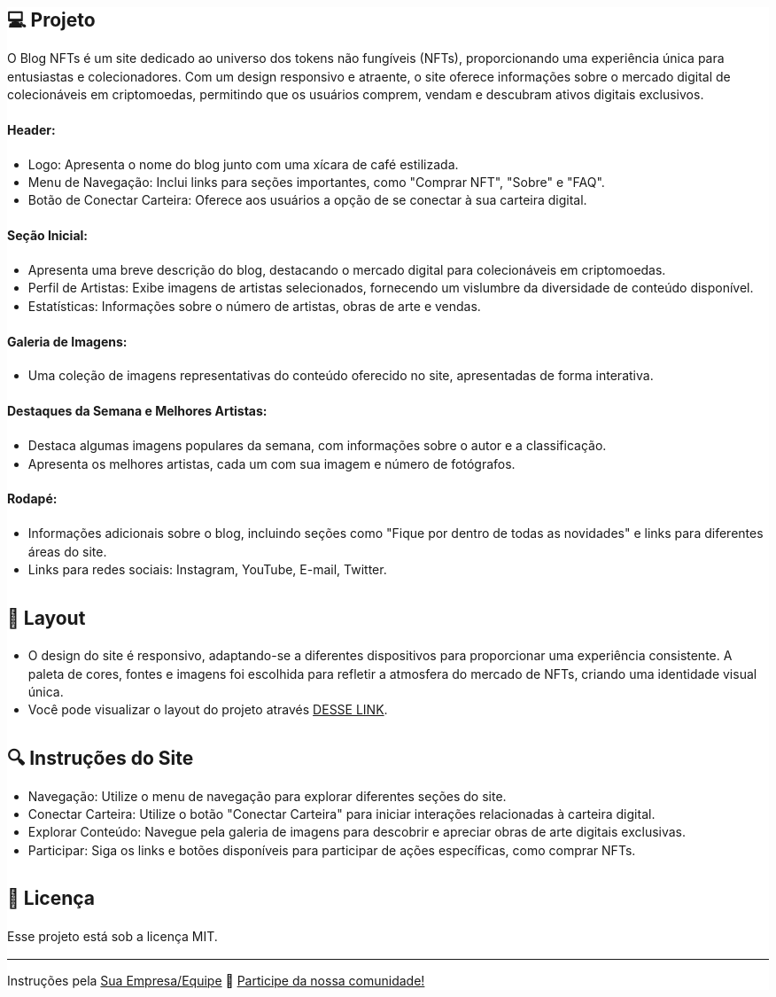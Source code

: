 ## 💻 Projeto
O Blog NFTs é um site dedicado ao universo dos tokens não fungíveis (NFTs), proporcionando uma experiência única para entusiastas e colecionadores. Com um design responsivo e atraente, o site oferece informações sobre o mercado digital de colecionáveis em criptomoedas, permitindo que os usuários comprem, vendam e descubram ativos digitais exclusivos.

#### Header:
- Logo: Apresenta o nome do blog junto com uma xícara de café estilizada.
- Menu de Navegação: Inclui links para seções importantes, como "Comprar NFT", "Sobre" e "FAQ".
- Botão de Conectar Carteira: Oferece aos usuários a opção de se conectar à sua carteira digital.

#### Seção Inicial:

- Apresenta uma breve descrição do blog, destacando o mercado digital para colecionáveis em criptomoedas.
- Perfil de Artistas: Exibe imagens de artistas selecionados, fornecendo um vislumbre da diversidade de conteúdo disponível.
- Estatísticas: Informações sobre o número de artistas, obras de arte e vendas.

#### Galeria de Imagens:

- Uma coleção de imagens representativas do conteúdo oferecido no site, apresentadas de forma interativa.

#### Destaques da Semana e Melhores Artistas:

- Destaca algumas imagens populares da semana, com informações sobre o autor e a classificação.
- Apresenta os melhores artistas, cada um com sua imagem e número de fotógrafos.

#### Rodapé:

- Informações adicionais sobre o blog, incluindo seções como "Fique por dentro de todas as novidades" e links para diferentes áreas do site.
- Links para redes sociais: Instagram, YouTube, E-mail, Twitter.

## 🎨 Layout
- O design do site é responsivo, adaptando-se a diferentes dispositivos para proporcionar uma experiência consistente. A paleta de cores, fontes e imagens foi escolhida para refletir a atmosfera do mercado de NFTs, criando uma identidade visual única.
- Você pode visualizar o layout do projeto através [DESSE LINK](<https://jasonaraujo1.github.io/NFTs/>). 

## 🔍 Instruções do Site
- Navegação: Utilize o menu de navegação para explorar diferentes seções do site.
- Conectar Carteira: Utilize o botão "Conectar Carteira" para iniciar interações relacionadas à carteira digital.
- Explorar Conteúdo: Navegue pela galeria de imagens para descobrir e apreciar obras de arte digitais exclusivas.
- Participar: Siga os links e botões disponíveis para participar de ações específicas, como comprar NFTs.








## :memo: Licença

Esse projeto está sob a licença MIT.


---

Instruções pela [Sua Empresa/Equipe](https://seusite.com) :wave: [Participe da nossa comunidade!](https://discord.gg/sua-comunidade)
